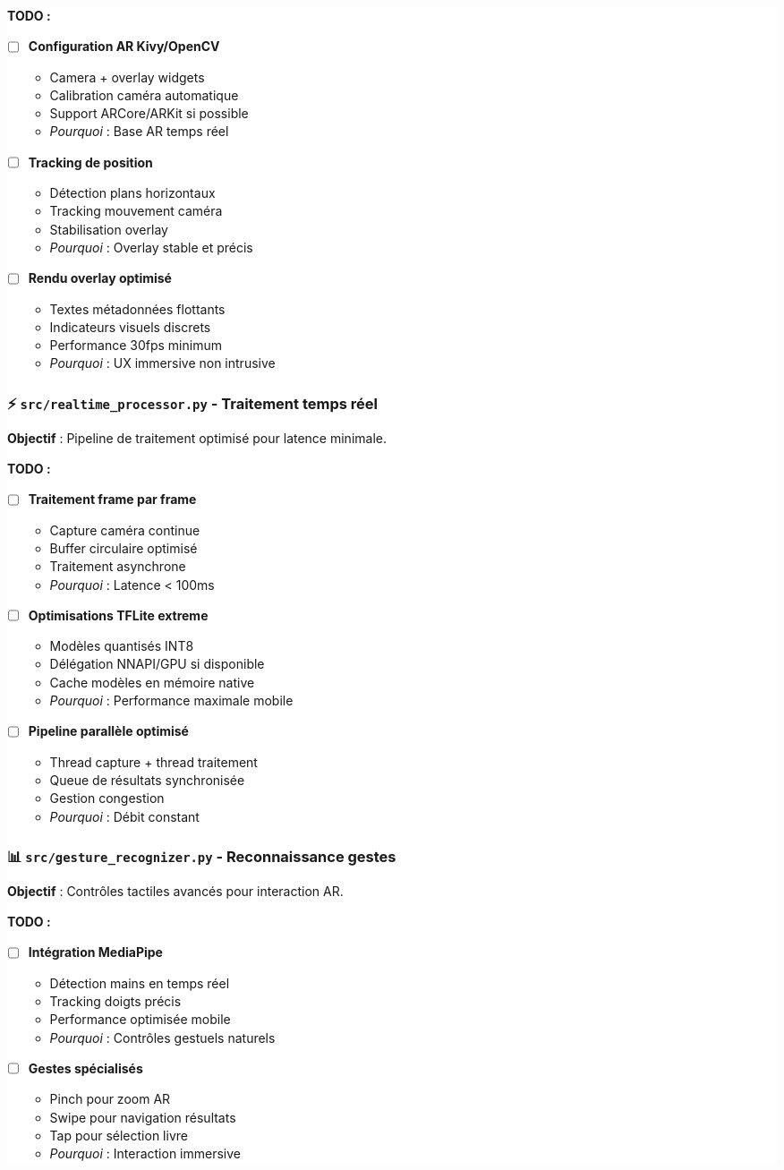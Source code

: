 **TODO :**
- [ ] **Configuration AR Kivy/OpenCV**
  - Camera + overlay widgets
  - Calibration caméra automatique
  - Support ARCore/ARKit si possible
  - *Pourquoi* : Base AR temps réel

- [ ] **Tracking de position**
  - Détection plans horizontaux
  - Tracking mouvement caméra
  - Stabilisation overlay
  - *Pourquoi* : Overlay stable et précis

- [ ] **Rendu overlay optimisé**
  - Textes métadonnées flottants
  - Indicateurs visuels discrets
  - Performance 30fps minimum
  - *Pourquoi* : UX immersive non intrusive

### ⚡ `src/realtime_processor.py` - Traitement temps réel
**Objectif** : Pipeline de traitement optimisé pour latence minimale.

**TODO :**
- [ ] **Traitement frame par frame**
  - Capture caméra continue
  - Buffer circulaire optimisé
  - Traitement asynchrone
  - *Pourquoi* : Latence < 100ms

- [ ] **Optimisations TFLite extreme**
  - Modèles quantisés INT8
  - Délégation NNAPI/GPU si disponible
  - Cache modèles en mémoire native
  - *Pourquoi* : Performance maximale mobile

- [ ] **Pipeline parallèle optimisé**
  - Thread capture + thread traitement
  - Queue de résultats synchronisée
  - Gestion congestion
  - *Pourquoi* : Débit constant

### 📊 `src/gesture_recognizer.py` - Reconnaissance gestes
**Objectif** : Contrôles tactiles avancés pour interaction AR.

**TODO :**
- [ ] **Intégration MediaPipe**
  - Détection mains en temps réel
  - Tracking doigts précis
  - Performance optimisée mobile
  - *Pourquoi* : Contrôles gestuels naturels

- [ ] **Gestes spécialisés**
  - Pinch pour zoom AR
  - Swipe pour navigation résultats
  - Tap pour sélection livre
  - *Pourquoi* : Interaction immersive
